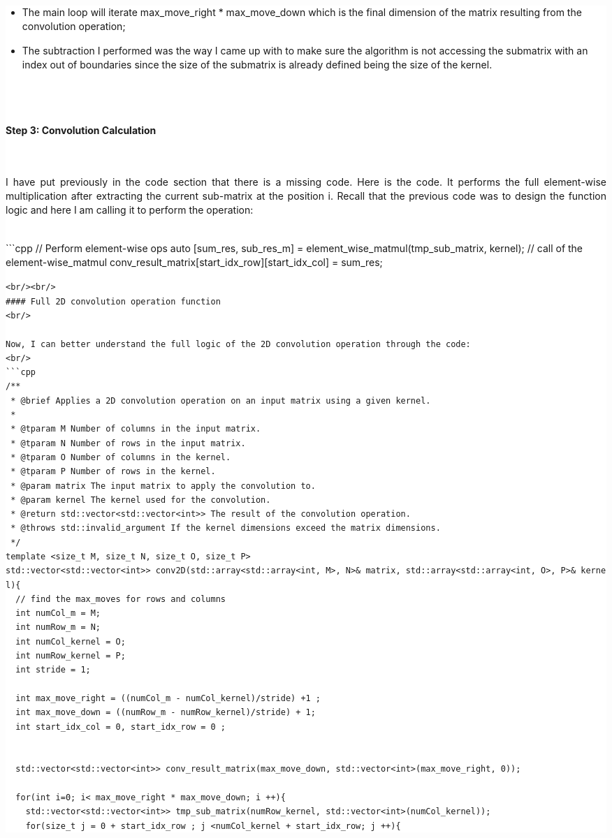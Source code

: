 - The main loop will iterate max_move_right * max_move_down which is the final dimension of the matrix resulting from the convolution operation; 

- The subtraction I performed was the way I came up with to make sure the algorithm is not accessing the submatrix with an index out of boundaries since the size of the submatrix is already defined being the size of the kernel. 

<br/><br/>
#### Step 3: Convolution Calculation 
<br/>

<p style="text-align: justify;">
I have put previously in the code section that there is a missing code. Here is the code. It performs the full element-wise multiplication after extracting the current sub-matrix at the position i. Recall that the previous code was to design the function logic and here I am calling it to perform the operation: 
</p>

<br/>
```cpp
// Perform element-wise ops 
auto [sum_res, sub_res_m] = element_wise_matmul(tmp_sub_matrix, kernel); // call of the element-wise_matmul
conv_result_matrix[start_idx_row][start_idx_col] = sum_res;

```
<br/><br/>
#### Full 2D convolution operation function
<br/>

Now, I can better understand the full logic of the 2D convolution operation through the code:
<br/>
```cpp
/**
 * @brief Applies a 2D convolution operation on an input matrix using a given kernel.
 * 
 * @tparam M Number of columns in the input matrix.
 * @tparam N Number of rows in the input matrix.
 * @tparam O Number of columns in the kernel.
 * @tparam P Number of rows in the kernel.
 * @param matrix The input matrix to apply the convolution to.
 * @param kernel The kernel used for the convolution.
 * @return std::vector<std::vector<int>> The result of the convolution operation.
 * @throws std::invalid_argument If the kernel dimensions exceed the matrix dimensions.
 */
template <size_t M, size_t N, size_t O, size_t P> 
std::vector<std::vector<int>> conv2D(std::array<std::array<int, M>, N>& matrix, std::array<std::array<int, O>, P>& kernel){
  // find the max_moves for rows and columns
  int numCol_m = M;
  int numRow_m = N;
  int numCol_kernel = O;
  int numRow_kernel = P;
  int stride = 1;

  int max_move_right = ((numCol_m - numCol_kernel)/stride) +1 ; 
  int max_move_down = ((numRow_m - numRow_kernel)/stride) + 1;
  int start_idx_col = 0, start_idx_row = 0 ;


  std::vector<std::vector<int>> conv_result_matrix(max_move_down, std::vector<int>(max_move_right, 0));

  for(int i=0; i< max_move_right * max_move_down; i ++){
    std::vector<std::vector<int>> tmp_sub_matrix(numRow_kernel, std::vector<int>(numCol_kernel));
    for(size_t j = 0 + start_idx_row ; j <numCol_kernel + start_idx_row; j ++){
```